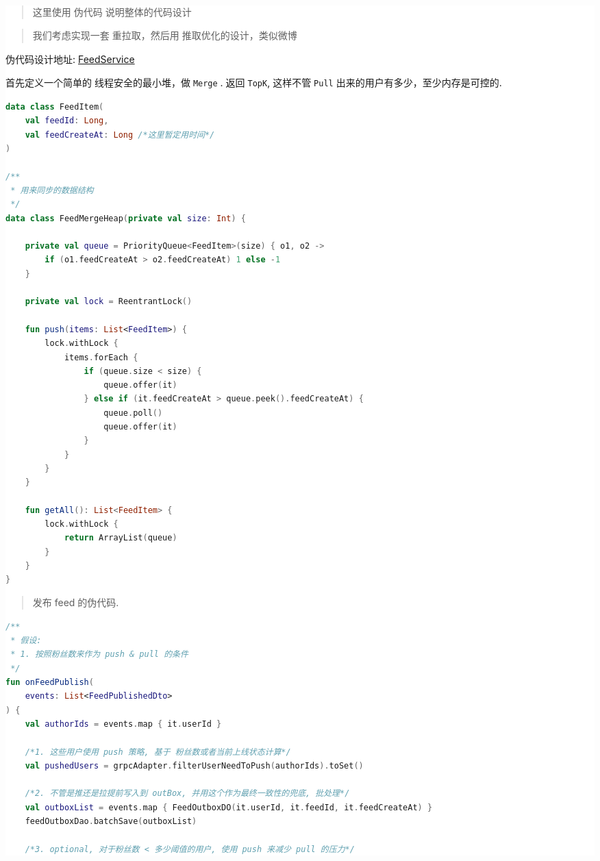 > 这里使用 伪代码 说明整体的代码设计

> 我们考虑实现一套 重拉取，然后用 推取优化的设计，类似微博

伪代码设计地址: [FeedService](https://github.com/carl10086/carl-blogs/blob/main/cb-feeds/src/main/kotlin/com/cb/feeds/biz/FeedBizService.kt)

首先定义一个简单的 线程安全的最小堆，做 `Merge` . 返回 `TopK`, 这样不管 `Pull` 出来的用户有多少，至少内存是可控的.

```kotlin
data class FeedItem(  
    val feedId: Long,  
    val feedCreateAt: Long /*这里暂定用时间*/  
)  
  
/**  
 * 用来同步的数据结构  
 */  
data class FeedMergeHeap(private val size: Int) {  
  
    private val queue = PriorityQueue<FeedItem>(size) { o1, o2 ->  
        if (o1.feedCreateAt > o2.feedCreateAt) 1 else -1  
    }  
  
    private val lock = ReentrantLock()  
  
    fun push(items: List<FeedItem>) {  
        lock.withLock {  
            items.forEach {  
                if (queue.size < size) {  
                    queue.offer(it)  
                } else if (it.feedCreateAt > queue.peek().feedCreateAt) {  
                    queue.poll()  
                    queue.offer(it)  
                }  
            }  
        }  
    }  
  
    fun getAll(): List<FeedItem> {  
        lock.withLock {  
            return ArrayList(queue)  
        }  
    }  
}
```

> 发布 feed 的伪代码.

```kotlin
/**  
 * 假设:  
 * 1. 按照粉丝数来作为 push & pull 的条件  
 */  
fun onFeedPublish(  
    events: List<FeedPublishedDto>  
) {  
    val authorIds = events.map { it.userId }  
  
    /*1. 这些用户使用 push 策略, 基于 粉丝数或者当前上线状态计算*/  
    val pushedUsers = grpcAdapter.filterUserNeedToPush(authorIds).toSet()  
  
    /*2. 不管是推还是拉提前写入到 outBox, 并用这个作为最终一致性的兜底, 批处理*/  
    val outboxList = events.map { FeedOutboxDO(it.userId, it.feedId, it.feedCreateAt) }  
    feedOutboxDao.batchSave(outboxList)  
  
    /*3. optional, 对于粉丝数 < 多少阈值的用户, 使用 push 来减少 pull 的压力*/  
```